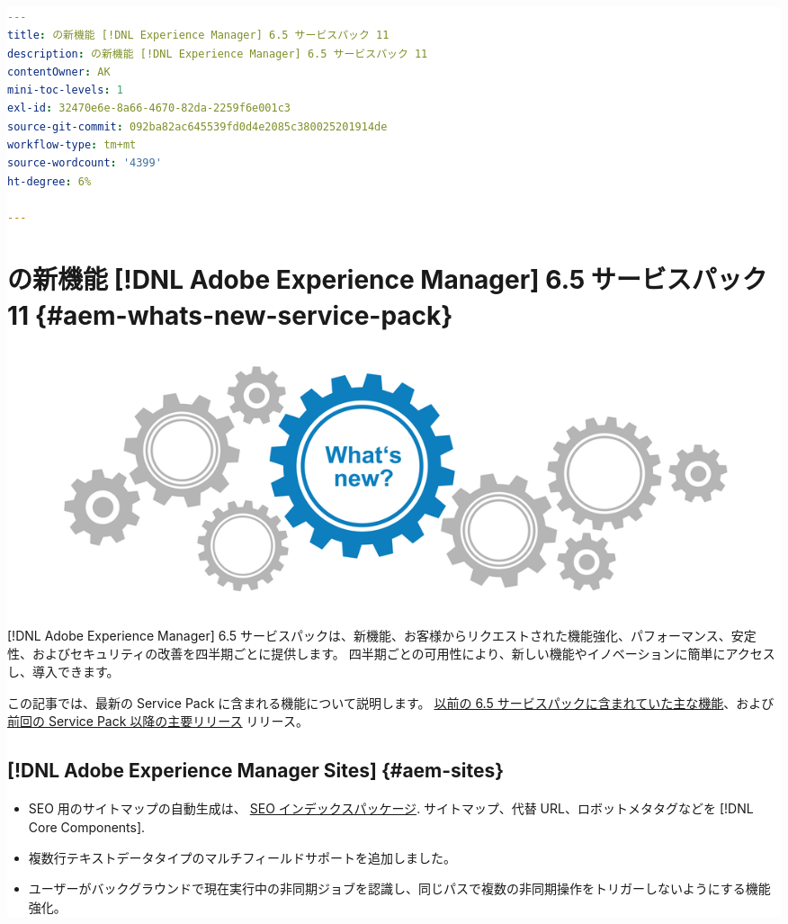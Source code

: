```yaml
---
title: の新機能 [!DNL Experience Manager] 6.5 サービスパック 11
description: の新機能 [!DNL Experience Manager] 6.5 サービスパック 11
contentOwner: AK
mini-toc-levels: 1
exl-id: 32470e6e-8a66-4670-82da-2259f6e001c3
source-git-commit: 092ba82ac645539fd0d4e2085c380025201914de
workflow-type: tm+mt
source-wordcount: '4399'
ht-degree: 6%

---
```


# の新機能 [!DNL Adobe Experience Manager] 6.5 サービスパック 11 {#aem-whats-new-service-pack}



![新着情報](assets/whatsnew.jpeg)

[!DNL Adobe Experience Manager] 6.5 サービスパックは、新機能、お客様からリクエストされた機能強化、パフォーマンス、安定性、およびセキュリティの改善を四半期ごとに提供します。 四半期ごとの可用性により、新しい機能やイノベーションに簡単にアクセスし、導入できます。

この記事では、最新の Service Pack に含まれる機能について説明します。 [以前の 6.5 サービスパックに含まれていた主な機能](#key-features-previous-service-packs)、および [前回の Service Pack 以降の主要リリース](#key-releases-since-last-sp) リリース。

## [!DNL Adobe Experience Manager Sites] {#aem-sites}

* SEO 用のサイトマップの自動生成は、 [SEO インデックスパッケージ](https://experience.adobe.com/#/downloads/content/software-distribution/en/aem.html?package=/content/software-distribution/en/details.html/content/dam/aem/public/adobe/packages/cq650/featurepack/sites-seo-index-content-1.0.0.zip). サイトマップ、代替 URL、ロボットメタタグなどを [!DNL Core Components].

* 複数行テキストデータタイプのマルチフィールドサポートを追加しました。

* ユーザーがバックグラウンドで現在実行中の非同期ジョブを認識し、同じパスで複数の非同期操作をトリガーしないようにする機能強化。
